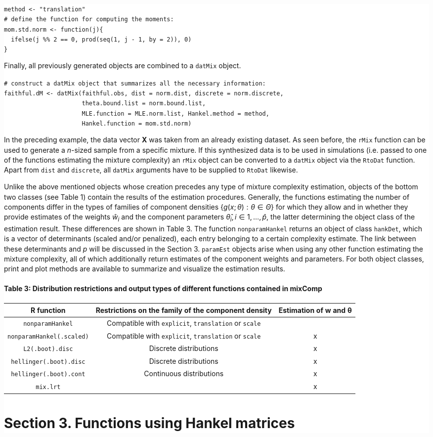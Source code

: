 ```{r normmom}
method <- "translation"
# define the function for computing the moments:
mom.std.norm <- function(j){
  ifelse(j %% 2 == 0, prod(seq(1, j - 1, by = 2)), 0)
}
```
Finally, all previously generated objects are combined to a `datMix` object.

```{r faithdatmix}
# construct a datMix object that summarizes all the necessary information:
faithful.dM <- datMix(faithful.obs, dist = norm.dist, discrete = norm.discrete,
                      theta.bound.list = norm.bound.list,
                      MLE.function = MLE.norm.list, Hankel.method = method,
                      Hankel.function = mom.std.norm)
```
In the preceding example, the data vector $\mathbf{X}$ was taken from an already existing dataset. As seen before, the `rMix` function can be used to generate a $n$-sized sample from a specific mixture. If this synthesized data is to be used in simulations (i.e. passed to one of the functions estimating the mixture complexity) an `rMix` object can be converted to a `datMix` object via the `RtoDat` function. Apart from `dist` and `discrete`, all `datMix` arguments have to be supplied to `RtoDat` likewise. 

Unlike the above mentioned objects whose creation precedes any type of mixture complexity estimation, objects of the bottom two classes (see Table 1) contain the results of the estimation procedures. Generally, the functions estimating the number of components differ in the types of families of component densities $\{g(x;\theta):\theta \in \Theta \}$ for which they allow and in whether they provide estimates of the weights $\hat{w}_i$ and the component parameters $\hat{\theta}_i, i \in 1, \dots, \hat{p}$, the latter determining the object class of the estimation result. These differences are shown in Table 3. The function `nonparamHankel` returns an object of class `hankDet`, which is a vector of determinants (scaled and/or penalized), each entry belonging to a certain complexity estimate. The link between these determinants and $p$ will be discussed in the Section 3. `paramEst` objects arise when using any other function estimating the mixture complexity, all of which additionally return estimates of the component weights and parameters. For both object classes, print and plot methods are available to summarize and visualize the estimation results. 

#### Table 3: Distribution restrictions and output types of different functions contained in mixComp
|     R function                    |Restrictions on the family of the component density |Estimation of $\mathbf{w}$ and $\mathbf{\theta}$|
|:---------------------------------:|:--------------------------------------------------:|:----------------------------------------------:|
|`nonparamHankel`                   |Compatible with `explicit`, `translation` or `scale`|                                                |
|`nonparamHankel(.scaled)`          |Compatible with `explicit`, `translation` or `scale`|                       x                        |  
|`L2(.boot).disc`                   |Discrete distributions                              |                       x                        | 
|`hellinger(.boot).disc`            |Discrete distributions                              |                       x                        | 
|`hellinger(.boot).cont`            |Continuous distributions                            |                       x                        | 
|`mix.lrt`                          |                                                    |                       x                        | 


# Section 3. Functions using Hankel matrices
